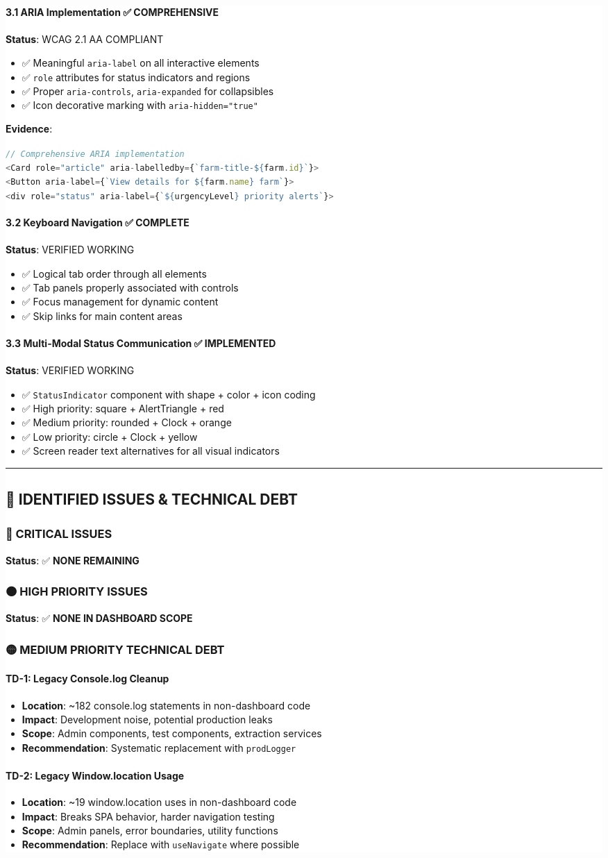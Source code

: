 #### 3.1 ARIA Implementation ✅ COMPREHENSIVE
**Status**: WCAG 2.1 AA COMPLIANT
- ✅ Meaningful `aria-label` on all interactive elements
- ✅ `role` attributes for status indicators and regions
- ✅ Proper `aria-controls`, `aria-expanded` for collapsibles
- ✅ Icon decorative marking with `aria-hidden="true"`

**Evidence**:
```typescript
// Comprehensive ARIA implementation
<Card role="article" aria-labelledby={`farm-title-${farm.id}`}>
<Button aria-label={`View details for ${farm.name} farm`}>
<div role="status" aria-label={`${urgencyLevel} priority alerts`}>
```

#### 3.2 Keyboard Navigation ✅ COMPLETE
**Status**: VERIFIED WORKING
- ✅ Logical tab order through all elements
- ✅ Tab panels properly associated with controls
- ✅ Focus management for dynamic content
- ✅ Skip links for main content areas

#### 3.3 Multi-Modal Status Communication ✅ IMPLEMENTED
**Status**: VERIFIED WORKING
- ✅ `StatusIndicator` component with shape + color + icon coding
- ✅ High priority: square + AlertTriangle + red
- ✅ Medium priority: rounded + Clock + orange  
- ✅ Low priority: circle + Clock + yellow
- ✅ Screen reader text alternatives for all visual indicators

---

## 🚨 IDENTIFIED ISSUES & TECHNICAL DEBT

### 🔴 CRITICAL ISSUES
**Status**: ✅ **NONE REMAINING**

### 🟠 HIGH PRIORITY ISSUES  
**Status**: ✅ **NONE IN DASHBOARD SCOPE**

### 🟡 MEDIUM PRIORITY TECHNICAL DEBT

#### TD-1: Legacy Console.log Cleanup
- **Location**: ~182 console.log statements in non-dashboard code
- **Impact**: Development noise, potential production leaks
- **Scope**: Admin components, test components, extraction services
- **Recommendation**: Systematic replacement with `prodLogger`

#### TD-2: Legacy Window.location Usage
- **Location**: ~19 window.location uses in non-dashboard code  
- **Impact**: Breaks SPA behavior, harder navigation testing
- **Scope**: Admin panels, error boundaries, utility functions
- **Recommendation**: Replace with `useNavigate` where possible
